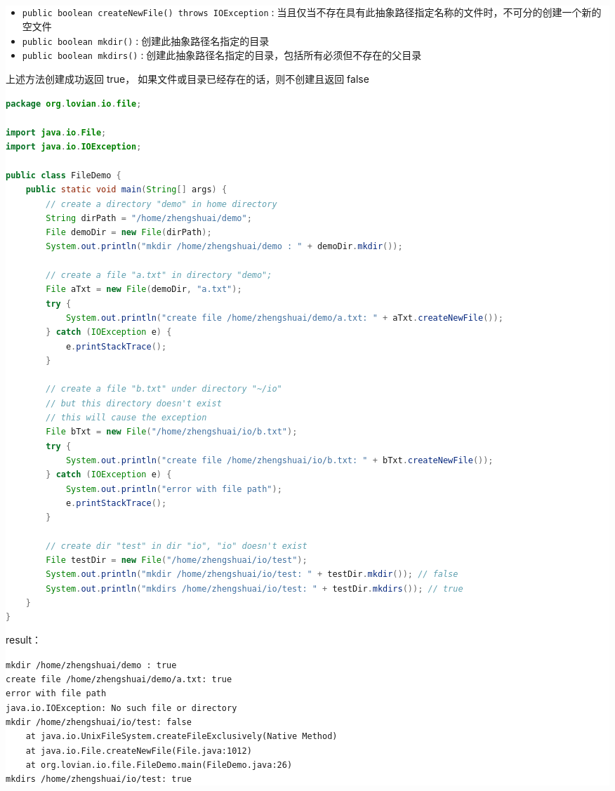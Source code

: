 -	```public boolean createNewFile() throws IOException``` : 当且仅当不存在具有此抽象路径指定名称的文件时，不可分的创建一个新的空文件
-	```public boolean mkdir()``` : 创建此抽象路径名指定的目录
-	```public boolean mkdirs()``` : 创建此抽象路径名指定的目录，包括所有必须但不存在的父目录

上述方法创建成功返回 true， 如果文件或目录已经存在的话，则不创建且返回 false

```java
package org.lovian.io.file;

import java.io.File;
import java.io.IOException;

public class FileDemo {
	public static void main(String[] args) {
		// create a directory "demo" in home directory
		String dirPath = "/home/zhengshuai/demo";
		File demoDir = new File(dirPath);
		System.out.println("mkdir /home/zhengshuai/demo : " + demoDir.mkdir());

		// create a file "a.txt" in directory "demo";
		File aTxt = new File(demoDir, "a.txt");
		try {
			System.out.println("create file /home/zhengshuai/demo/a.txt: " + aTxt.createNewFile());
		} catch (IOException e) {
			e.printStackTrace();
		}

		// create a file "b.txt" under directory "~/io"
		// but this directory doesn't exist
		// this will cause the exception
		File bTxt = new File("/home/zhengshuai/io/b.txt");
		try {
			System.out.println("create file /home/zhengshuai/io/b.txt: " + bTxt.createNewFile());
		} catch (IOException e) {
			System.out.println("error with file path");
			e.printStackTrace();
		}

		// create dir "test" in dir "io", "io" doesn't exist
		File testDir = new File("/home/zhengshuai/io/test");
		System.out.println("mkdir /home/zhengshuai/io/test: " + testDir.mkdir()); // false
		System.out.println("mkdirs /home/zhengshuai/io/test: " + testDir.mkdirs()); // true
	}
}
```

result：

```
mkdir /home/zhengshuai/demo : true
create file /home/zhengshuai/demo/a.txt: true
error with file path
java.io.IOException: No such file or directory
mkdir /home/zhengshuai/io/test: false
	at java.io.UnixFileSystem.createFileExclusively(Native Method)
	at java.io.File.createNewFile(File.java:1012)
	at org.lovian.io.file.FileDemo.main(FileDemo.java:26)
mkdirs /home/zhengshuai/io/test: true
```
